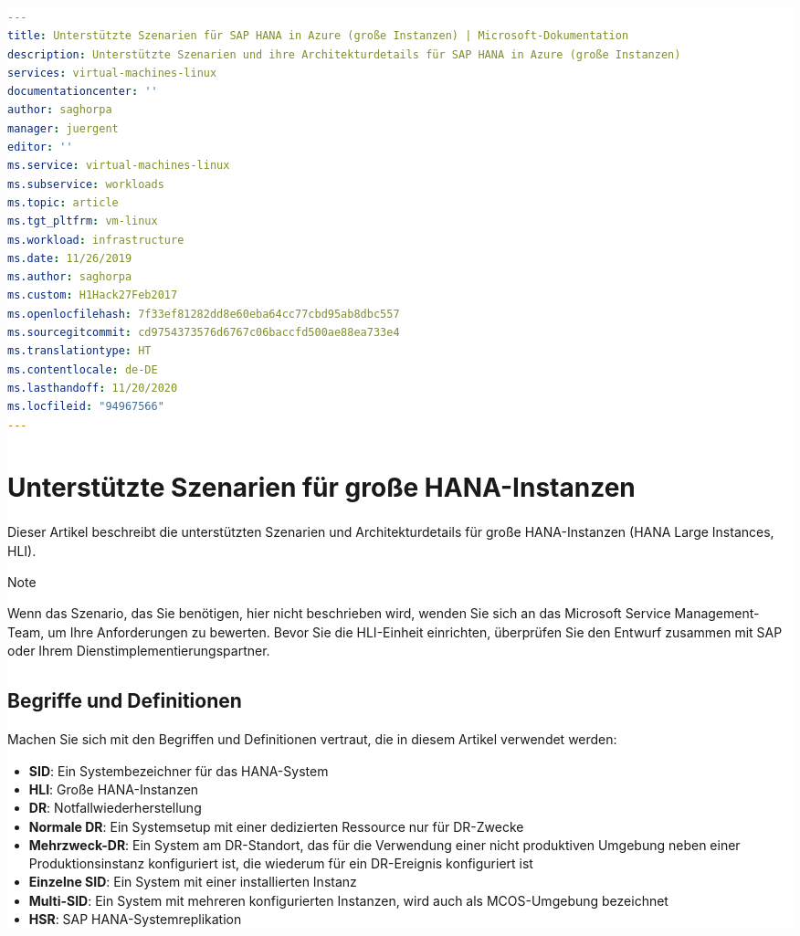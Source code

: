 ```yaml
---
title: Unterstützte Szenarien für SAP HANA in Azure (große Instanzen) | Microsoft-Dokumentation
description: Unterstützte Szenarien und ihre Architekturdetails für SAP HANA in Azure (große Instanzen)
services: virtual-machines-linux
documentationcenter: ''
author: saghorpa
manager: juergent
editor: ''
ms.service: virtual-machines-linux
ms.subservice: workloads
ms.topic: article
ms.tgt_pltfrm: vm-linux
ms.workload: infrastructure
ms.date: 11/26/2019
ms.author: saghorpa
ms.custom: H1Hack27Feb2017
ms.openlocfilehash: 7f33ef81282dd8e60eba64cc77cbd95ab8dbc557
ms.sourcegitcommit: cd9754373576d6767c06baccfd500ae88ea733e4
ms.translationtype: HT
ms.contentlocale: de-DE
ms.lasthandoff: 11/20/2020
ms.locfileid: "94967566"
---
```

# <a name="supported-scenarios-for-hana-large-instances"></a>Unterstützte Szenarien für große HANA-Instanzen
Dieser Artikel beschreibt die unterstützten Szenarien und Architekturdetails für große HANA-Instanzen (HANA Large Instances, HLI).

>[!NOTE]
>Wenn das Szenario, das Sie benötigen, hier nicht beschrieben wird, wenden Sie sich an das Microsoft Service Management-Team, um Ihre Anforderungen zu bewerten.
Bevor Sie die HLI-Einheit einrichten, überprüfen Sie den Entwurf zusammen mit SAP oder Ihrem Dienstimplementierungspartner.

## <a name="terms-and-definitions"></a>Begriffe und Definitionen
Machen Sie sich mit den Begriffen und Definitionen vertraut, die in diesem Artikel verwendet werden:

- **SID**: Ein Systembezeichner für das HANA-System
- **HLI**: Große HANA-Instanzen
- **DR**: Notfallwiederherstellung
- **Normale DR**: Ein Systemsetup mit einer dedizierten Ressource nur für DR-Zwecke
- **Mehrzweck-DR**: Ein System am DR-Standort, das für die Verwendung einer nicht produktiven Umgebung neben einer Produktionsinstanz konfiguriert ist, die wiederum für ein DR-Ereignis konfiguriert ist 
- **Einzelne SID**: Ein System mit einer installierten Instanz
- **Multi-SID**: Ein System mit mehreren konfigurierten Instanzen, wird auch als MCOS-Umgebung bezeichnet
- **HSR**: SAP HANA-Systemreplikation
